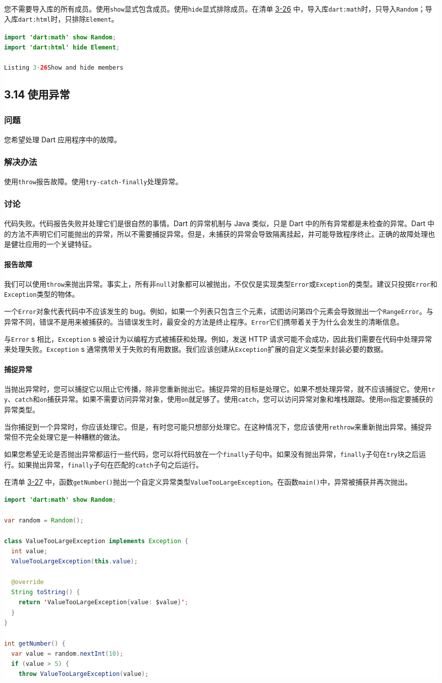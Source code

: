 您不需要导入库的所有成员。使用`show`显式包含成员。使用`hide`显式排除成员。在清单 [3-26](#PC26) 中，导入库`dart:math`时，只导入`Random`；导入库`dart:html`时，只排除`Element`。

```java
import 'dart:math' show Random;
import 'dart:html' hide Element;

Listing 3-26Show and hide members

```

## 3.14 使用异常

### 问题

您希望处理 Dart 应用程序中的故障。

### 解决办法

使用`throw`报告故障。使用`try-catch-finally`处理异常。

### 讨论

代码失败。代码报告失败并处理它们是很自然的事情。Dart 的异常机制与 Java 类似，只是 Dart 中的所有异常都是未检查的异常。Dart 中的方法不声明它们可能抛出的异常，所以不需要捕捉异常。但是，未捕获的异常会导致隔离挂起，并可能导致程序终止。正确的故障处理也是健壮应用的一个关键特征。

#### 报告故障

我们可以使用`throw`来抛出异常。事实上，所有非`null`对象都可以被抛出，不仅仅是实现类型`Error`或`Exception`的类型。建议只投掷`Error`和`Exception`类型的物体。

一个`Error`对象代表代码中不应该发生的 bug。例如，如果一个列表只包含三个元素，试图访问第四个元素会导致抛出一个`RangeError`。与异常不同，错误不是用来被捕获的。当错误发生时，最安全的方法是终止程序。`Error`它们携带着关于为什么会发生的清晰信息。

与`Error` s 相比，`Exception` s 被设计为以编程方式被捕获和处理。例如，发送 HTTP 请求可能不会成功，因此我们需要在代码中处理异常来处理失败。`Exception` s 通常携带关于失败的有用数据。我们应该创建从`Exception`扩展的自定义类型来封装必要的数据。

#### 捕捉异常

当抛出异常时，您可以捕捉它以阻止它传播，除非您重新抛出它。捕捉异常的目标是处理它。如果不想处理异常，就不应该捕捉它。使用`try`、`catch`和`on`捕获异常。如果不需要访问异常对象，使用`on`就足够了。使用`catch`，您可以访问异常对象和堆栈跟踪。使用`on`指定要捕获的异常类型。

当你捕捉到一个异常时，你应该处理它。但是，有时您可能只想部分处理它。在这种情况下，您应该使用`rethrow`来重新抛出异常。捕捉异常但不完全处理它是一种糟糕的做法。

如果您希望无论是否抛出异常都运行一些代码，您可以将代码放在一个`finally`子句中。如果没有抛出异常，`finally`子句在`try`块之后运行。如果抛出异常，`finally`子句在匹配的`catch`子句之后运行。

在清单 [3-27](#PC27) 中，函数`getNumber()`抛出一个自定义异常类型`ValueTooLargeException`。在函数`main()`中，异常被捕获并再次抛出。

```java
import 'dart:math' show Random;

var random = Random();

class ValueTooLargeException implements Exception {
  int value;
  ValueTooLargeException(this.value);

  @override
  String toString() {
    return 'ValueTooLargeException{value: $value}';
  }
}

int getNumber() {
  var value = random.nextInt(10);
  if (value > 5) {
    throw ValueTooLargeException(value);
```
